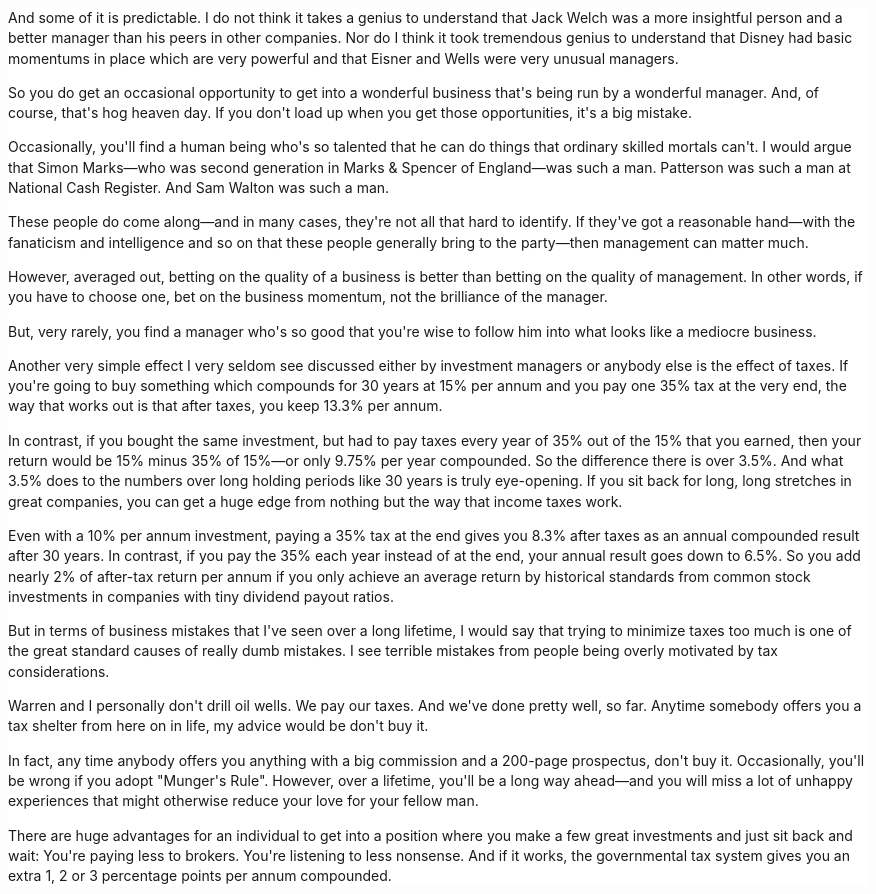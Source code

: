 And some of it is predictable. I do not think it takes a genius to understand that Jack Welch was a more insightful person and a better manager than his peers in other companies. Nor do I think it took tremendous genius to understand that Disney had basic momentums in place which are very powerful and that Eisner and Wells were very unusual managers.

So you do get an occasional opportunity to get into a wonderful business that's being run by a wonderful manager. And, of course, that's hog heaven day. If you don't load up when you get those opportunities, it's a big mistake.

Occasionally, you'll find a human being who's so talented that he can do things that ordinary skilled mortals can't. I would argue that Simon Marks—who was second generation in Marks & Spencer of England—was such a man. Patterson was such a man at National Cash Register. And Sam Walton was such a man.

These people do come along—and in many cases, they're not all that hard to identify. If they've got a reasonable hand—with the fanaticism and intelligence and so on that these people generally bring to the party—then management can matter much.

However, averaged out, betting on the quality of a business is better than betting on the quality of management. In other words, if you have to choose one, bet on the business momentum, not the brilliance of the manager.

But, very rarely, you find a manager who's so good that you're wise to follow him into what looks like a mediocre business.

Another very simple effect I very seldom see discussed either by investment managers or anybody else is the effect of taxes. If you're going to buy something which compounds for 30 years at 15% per annum and you pay one 35% tax at the very end, the way that works out is that after taxes, you keep 13.3% per annum.

In contrast, if you bought the same investment, but had to pay taxes every year of 35% out of the 15% that you earned, then your return would be 15% minus 35% of 15%—or only 9.75% per year compounded. So the difference there is over 3.5%. And what 3.5% does to the numbers over long holding periods like 30 years is truly eye-opening. If you sit back for long, long stretches in great companies, you can get a huge edge from nothing but the way that income taxes work.

Even with a 10% per annum investment, paying a 35% tax at the end gives you 8.3% after taxes as an annual compounded result after 30 years. In contrast, if you pay the 35% each year instead of at the end, your annual result goes down to 6.5%. So you add nearly 2% of after-tax return per annum if you only achieve an average return by historical standards from common stock investments in companies with tiny dividend payout ratios.

But in terms of business mistakes that I've seen over a long lifetime, I would say that trying to minimize taxes too much is one of the great standard causes of really dumb mistakes. I see terrible mistakes from people being overly motivated by tax considerations.

Warren and I personally don't drill oil wells. We pay our taxes. And we've done pretty well, so far. Anytime somebody offers you a tax shelter from here on in life, my advice would be don't buy it.

In fact, any time anybody offers you anything with a big commission and a 200-page prospectus, don't buy it. Occasionally, you'll be wrong if you adopt "Munger's Rule". However, over a lifetime, you'll be a long way ahead—and you will miss a lot of unhappy experiences that might otherwise reduce your love for your fellow man.

There are huge advantages for an individual to get into a position where you make a few great investments and just sit back and wait: You're paying less to brokers. You're listening to less nonsense. And if it works, the governmental tax system gives you an extra 1, 2 or 3 percentage points per annum compounded.
